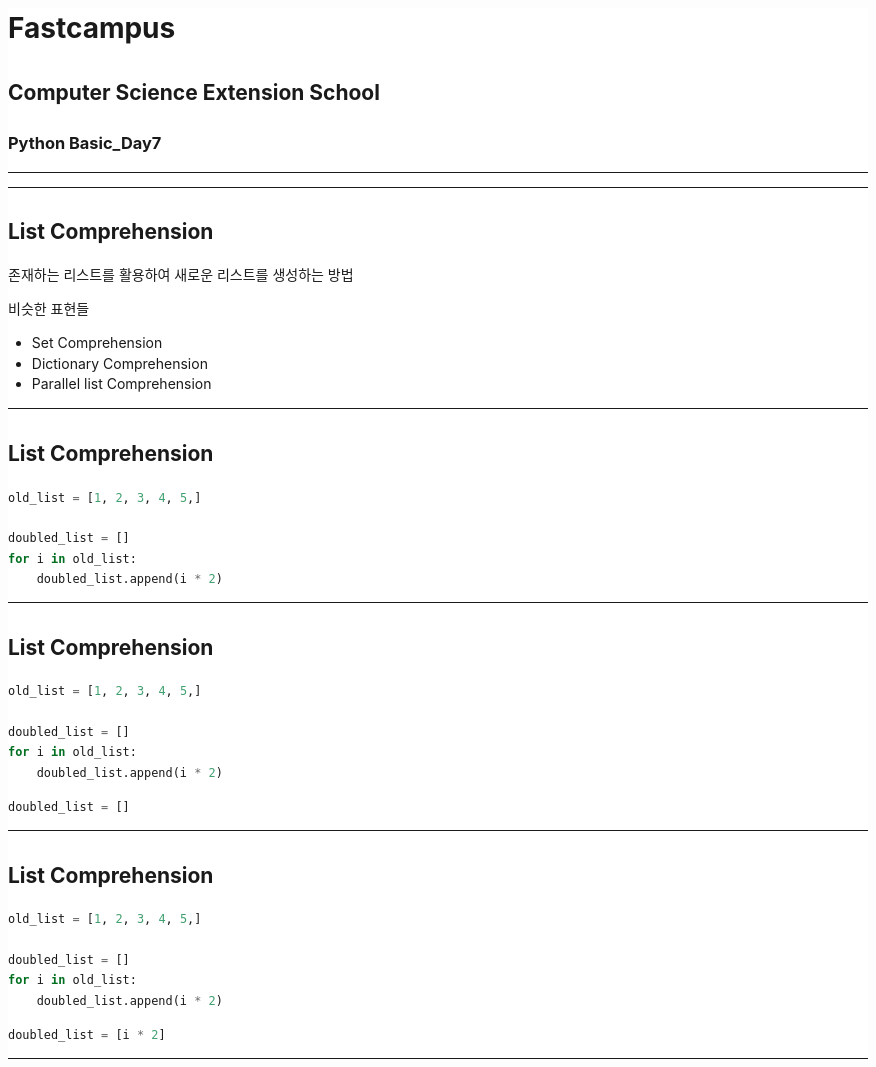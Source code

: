 # Fastcampus
## Computer Science Extension School
### Python Basic_Day7

---


---
## List Comprehension
존재하는 리스트를 활용하여 새로운 리스트를 생성하는 방법

비슷한 표현들
- Set Comprehension
- Dictionary Comprehension
- Parallel list Comprehension

---
## List Comprehension
```python
old_list = [1, 2, 3, 4, 5,]

doubled_list = []
for i in old_list:
	doubled_list.append(i * 2)
```

---
## List Comprehension
```python
old_list = [1, 2, 3, 4, 5,]

doubled_list = []
for i in old_list:
	doubled_list.append(i * 2)
```
```python
doubled_list = []
```

---
## List Comprehension
```python
old_list = [1, 2, 3, 4, 5,]

doubled_list = []
for i in old_list:
	doubled_list.append(i * 2)
```
```python
doubled_list = [i * 2]
```

---